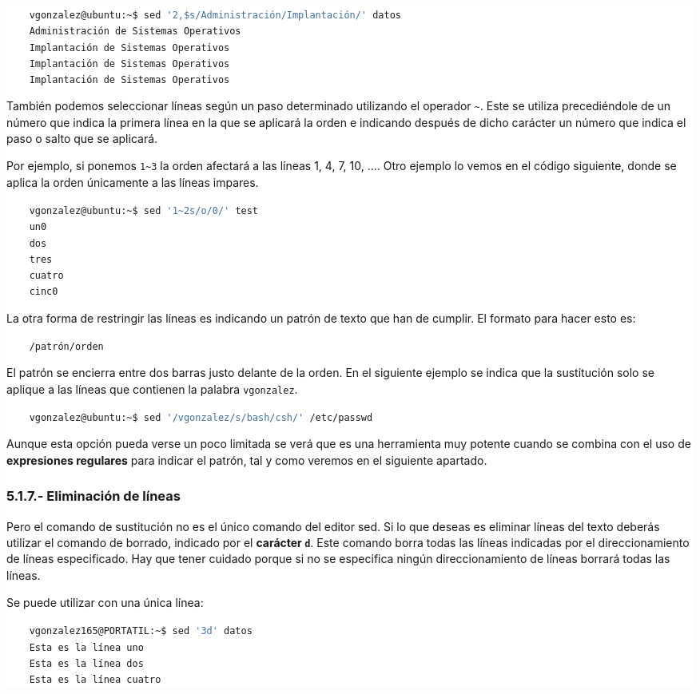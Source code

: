 ```bash
	vgonzalez@ubuntu:~$ sed '2,$s/Administración/Implantación/' datos
	Administración de Sistemas Operativos
	Implantación de Sistemas Operativos
	Implantación de Sistemas Operativos
	Implantación de Sistemas Operativos
```

También podemos seleccionar líneas según un paso determinado utilizando el operador `~`. Este se utiliza precediéndole de un número que indica la primera línea en la que se aplicará la orden e indicando después de dicho carácter un número que indica el paso o salto que se aplicará.

Por ejemplo, si ponemos `1~3` la orden afectará a las líneas 1, 4, 7, 10, …. Otro ejemplo lo vemos en el código siguiente, donde se aplica la orden únicamente a las líneas impares.
 
```bash
	vgonzalez@ubuntu:~$ sed '1~2s/o/0/' test
	un0
	dos
	tres
	cuatro
	cinc0
```

La otra forma de restringir las líneas es indicando un patrón de texto que han de cumplir. El formato para hacer esto es:

```
	/patrón/orden
```

El patrón se encierra entre dos barras justo delante de la orden. En el siguiente ejemplo se indica que la sustitución solo se aplique a las líneas que contienen la palabra `vgonzalez`.

```bash
	vgonzalez@ubuntu:~$ sed '/vgonzalez/s/bash/csh/' /etc/passwd
```
  
Aunque esta opción pueda verse un poco limitada se verá que es una herramienta muy potente cuando se combina con el uso de **expresiones regulares** para indicar el patrón, tal y como veremos en el siguiente apartado.


### 5.1.7.- Eliminación de líneas

Pero el comando de sustitución no es el único comando del editor sed. Si lo que deseas es eliminar líneas del texto deberás utilizar el comando de borrado, indicado por el **carácter `d`**.
Este comando borra todas las líneas indicadas por el direccionamiento de líneas especificado. Hay que tener cuidado porque si no se especifica ningún direccionamiento de líneas borrará todas las líneas.

Se puede utilizar con una única línea:

```bash
	vgonzalez165@PORTATIL:~$ sed '3d' datos
	Esta es la línea uno
	Esta es la línea dos
	Esta es la línea cuatro
```
